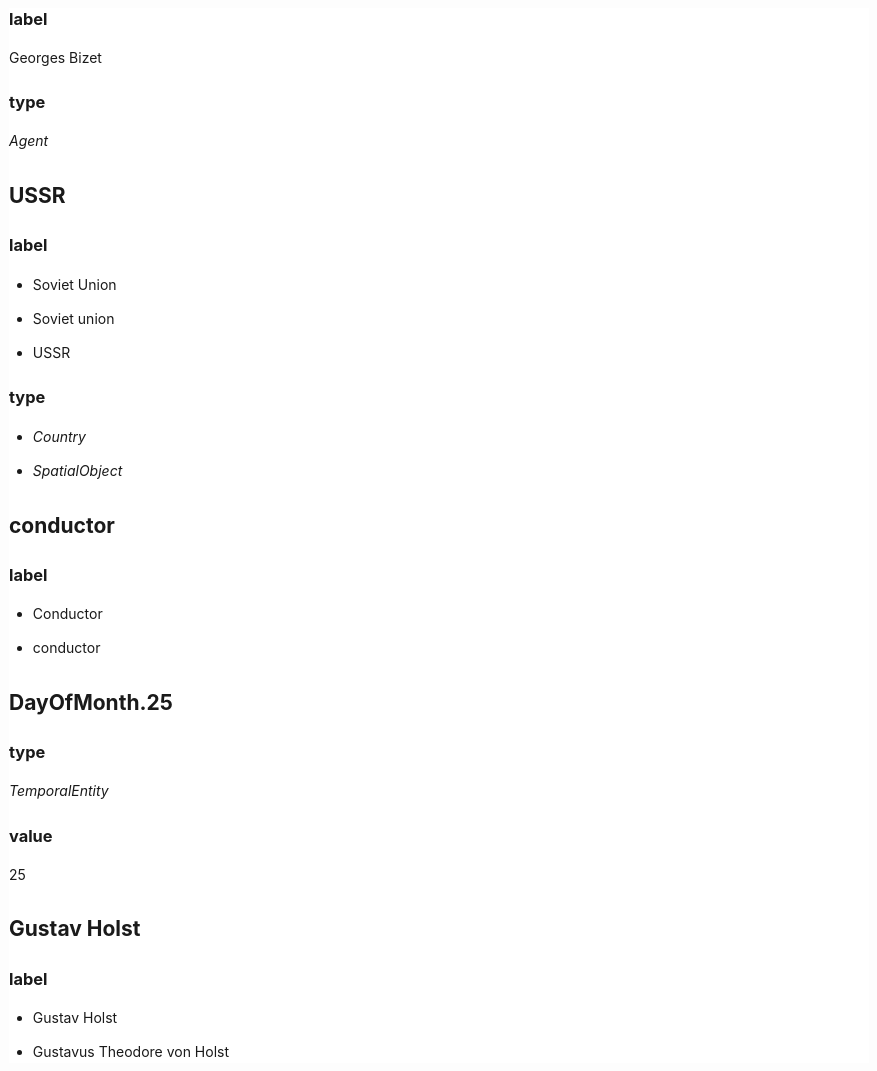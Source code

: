 ### label


Georges Bizet

### type


*Agent*

## USSR

### label

 - Soviet Union

 - Soviet union

 - USSR

### type

 - *Country*

 - *SpatialObject*

## conductor

### label

 - Conductor

 - conductor

## DayOfMonth.25

### type


*TemporalEntity*

### value


25

## Gustav Holst

### label

 - Gustav Holst

 - Gustavus Theodore von Holst
